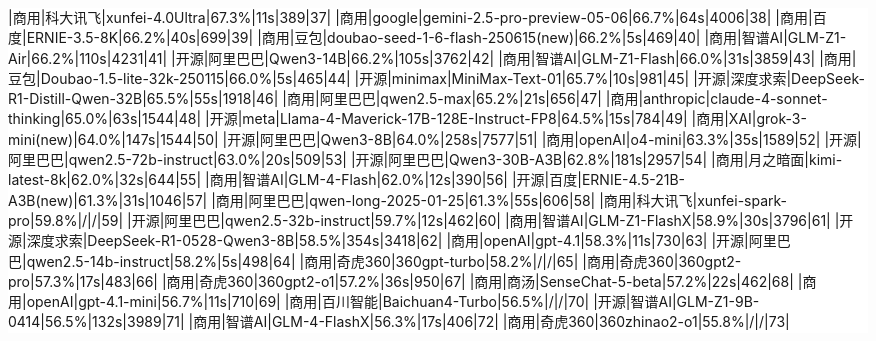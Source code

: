 |商用|科大讯飞|xunfei-4.0Ultra|67.3%|11s|389|37|
|商用|google|gemini-2.5-pro-preview-05-06|66.7%|64s|4006|38|
|商用|百度|ERNIE-3.5-8K|66.2%|40s|699|39|
|商用|豆包|doubao-seed-1-6-flash-250615(new)|66.2%|5s|469|40|
|商用|智谱AI|GLM-Z1-Air|66.2%|110s|4231|41|
|开源|阿里巴巴|Qwen3-14B|66.2%|105s|3762|42|
|商用|智谱AI|GLM-Z1-Flash|66.0%|31s|3859|43|
|商用|豆包|Doubao-1.5-lite-32k-250115|66.0%|5s|465|44|
|开源|minimax|MiniMax-Text-01|65.7%|10s|981|45|
|开源|深度求索|DeepSeek-R1-Distill-Qwen-32B|65.5%|55s|1918|46|
|商用|阿里巴巴|qwen2.5-max|65.2%|21s|656|47|
|商用|anthropic|claude-4-sonnet-thinking|65.0%|63s|1544|48|
|开源|meta|Llama-4-Maverick-17B-128E-Instruct-FP8|64.5%|15s|784|49|
|商用|XAI|grok-3-mini(new)|64.0%|147s|1544|50|
|开源|阿里巴巴|Qwen3-8B|64.0%|258s|7577|51|
|商用|openAI|o4-mini|63.3%|35s|1589|52|
|开源|阿里巴巴|qwen2.5-72b-instruct|63.0%|20s|509|53|
|开源|阿里巴巴|Qwen3-30B-A3B|62.8%|181s|2957|54|
|商用|月之暗面|kimi-latest-8k|62.0%|32s|644|55|
|商用|智谱AI|GLM-4-Flash|62.0%|12s|390|56|
|开源|百度|ERNIE-4.5-21B-A3B(new)|61.3%|31s|1046|57|
|商用|阿里巴巴|qwen-long-2025-01-25|61.3%|55s|606|58|
|商用|科大讯飞|xunfei-spark-pro|59.8%|/|/|59|
|开源|阿里巴巴|qwen2.5-32b-instruct|59.7%|12s|462|60|
|商用|智谱AI|GLM-Z1-FlashX|58.9%|30s|3796|61|
|开源|深度求索|DeepSeek-R1-0528-Qwen3-8B|58.5%|354s|3418|62|
|商用|openAI|gpt-4.1|58.3%|11s|730|63|
|开源|阿里巴巴|qwen2.5-14b-instruct|58.2%|5s|498|64|
|商用|奇虎360|360gpt-turbo|58.2%|/|/|65|
|商用|奇虎360|360gpt2-pro|57.3%|17s|483|66|
|商用|奇虎360|360gpt2-o1|57.2%|36s|950|67|
|商用|商汤|SenseChat-5-beta|57.2%|22s|462|68|
|商用|openAI|gpt-4.1-mini|56.7%|11s|710|69|
|商用|百川智能|Baichuan4-Turbo|56.5%|/|/|70|
|开源|智谱AI|GLM-Z1-9B-0414|56.5%|132s|3989|71|
|商用|智谱AI|GLM-4-FlashX|56.3%|17s|406|72|
|商用|奇虎360|360zhinao2-o1|55.8%|/|/|73|